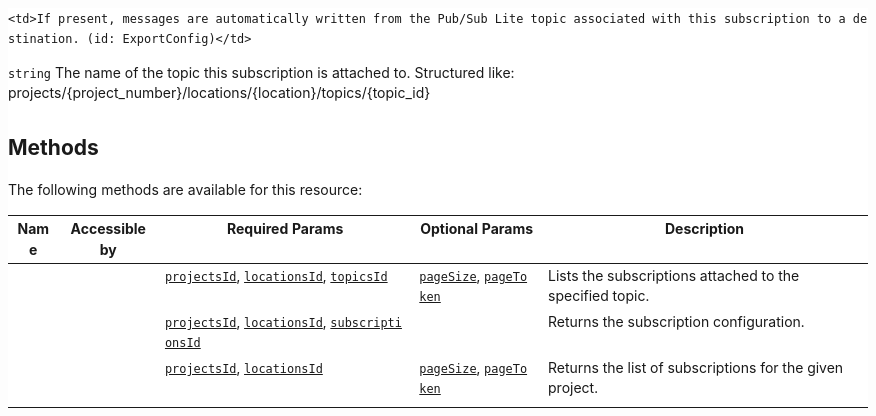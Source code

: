     <td>If present, messages are automatically written from the Pub/Sub Lite topic associated with this subscription to a destination. (id: ExportConfig)</td>
</tr>
<tr>
    <td><CopyableCode code="topic" /></td>
    <td><code>string</code></td>
    <td>The name of the topic this subscription is attached to. Structured like: projects/&#123;project_number&#125;/locations/&#123;location&#125;/topics/&#123;topic_id&#125;</td>
</tr>
</tbody>
</table>
</TabItem>
</Tabs>

## Methods

The following methods are available for this resource:

<table>
<thead>
    <tr>
    <th>Name</th>
    <th>Accessible by</th>
    <th>Required Params</th>
    <th>Optional Params</th>
    <th>Description</th>
    </tr>
</thead>
<tbody>
<tr>
    <td><a href="#admin_projects_locations_topics_subscriptions_list"><CopyableCode code="admin_projects_locations_topics_subscriptions_list" /></a></td>
    <td><CopyableCode code="select" /></td>
    <td><a href="#parameter-projectsId"><code>projectsId</code></a>, <a href="#parameter-locationsId"><code>locationsId</code></a>, <a href="#parameter-topicsId"><code>topicsId</code></a></td>
    <td><a href="#parameter-pageSize"><code>pageSize</code></a>, <a href="#parameter-pageToken"><code>pageToken</code></a></td>
    <td>Lists the subscriptions attached to the specified topic.</td>
</tr>
<tr>
    <td><a href="#admin_projects_locations_subscriptions_get"><CopyableCode code="admin_projects_locations_subscriptions_get" /></a></td>
    <td><CopyableCode code="select" /></td>
    <td><a href="#parameter-projectsId"><code>projectsId</code></a>, <a href="#parameter-locationsId"><code>locationsId</code></a>, <a href="#parameter-subscriptionsId"><code>subscriptionsId</code></a></td>
    <td></td>
    <td>Returns the subscription configuration.</td>
</tr>
<tr>
    <td><a href="#admin_projects_locations_subscriptions_list"><CopyableCode code="admin_projects_locations_subscriptions_list" /></a></td>
    <td><CopyableCode code="select" /></td>
    <td><a href="#parameter-projectsId"><code>projectsId</code></a>, <a href="#parameter-locationsId"><code>locationsId</code></a></td>
    <td><a href="#parameter-pageSize"><code>pageSize</code></a>, <a href="#parameter-pageToken"><code>pageToken</code></a></td>
    <td>Returns the list of subscriptions for the given project.</td>
</tr>
<tr>
    <td><a href="#admin_projects_locations_subscriptions_create"><CopyableCode code="admin_projects_locations_subscriptions_create" /></a></td>
    <td><CopyableCode code="insert" /></td>
